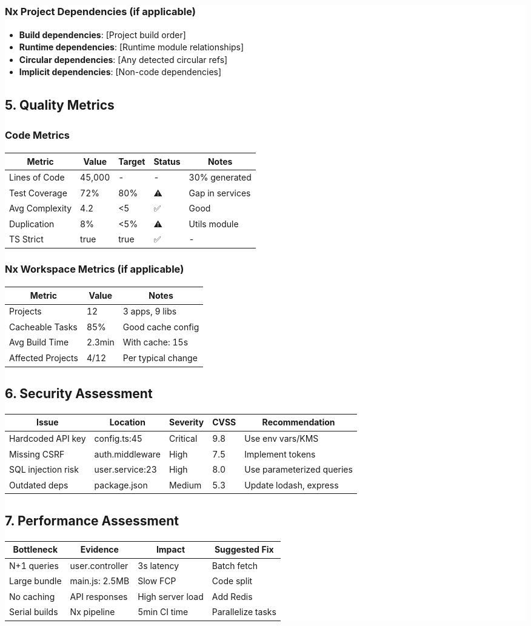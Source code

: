 ### Nx Project Dependencies (if applicable)
- **Build dependencies**: [Project build order]
- **Runtime dependencies**: [Runtime module relationships]
- **Circular dependencies**: [Any detected circular refs]
- **Implicit dependencies**: [Non-code dependencies]

## 5. Quality Metrics

### Code Metrics
| Metric | Value | Target | Status | Notes |
|--------|-------|--------|--------|-------|
| Lines of Code | 45,000 | - | - | 30% generated |
| Test Coverage | 72% | 80% | ⚠️ | Gap in services |
| Avg Complexity | 4.2 | <5 | ✅ | Good |
| Duplication | 8% | <5% | ⚠️ | Utils module |
| TS Strict | true | true | ✅ | - |

### Nx Workspace Metrics (if applicable)
| Metric | Value | Notes |
|--------|-------|-------|
| Projects | 12 | 3 apps, 9 libs |
| Cacheable Tasks | 85% | Good cache config |
| Avg Build Time | 2.3min | With cache: 15s |
| Affected Projects | 4/12 | Per typical change |

## 6. Security Assessment

| Issue | Location | Severity | CVSS | Recommendation |
|-------|----------|----------|------|----------------|
| Hardcoded API key | config.ts:45 | Critical | 9.8 | Use env vars/KMS |
| Missing CSRF | auth.middleware | High | 7.5 | Implement tokens |
| SQL injection risk | user.service:23 | High | 8.0 | Use parameterized queries |
| Outdated deps | package.json | Medium | 5.3 | Update lodash, express |

## 7. Performance Assessment

| Bottleneck | Evidence | Impact | Suggested Fix |
|------------|----------|--------|---------------|
| N+1 queries | user.controller | 3s latency | Batch fetch |
| Large bundle | main.js: 2.5MB | Slow FCP | Code split |
| No caching | API responses | High server load | Add Redis |
| Serial builds | Nx pipeline | 5min CI time | Parallelize tasks |
